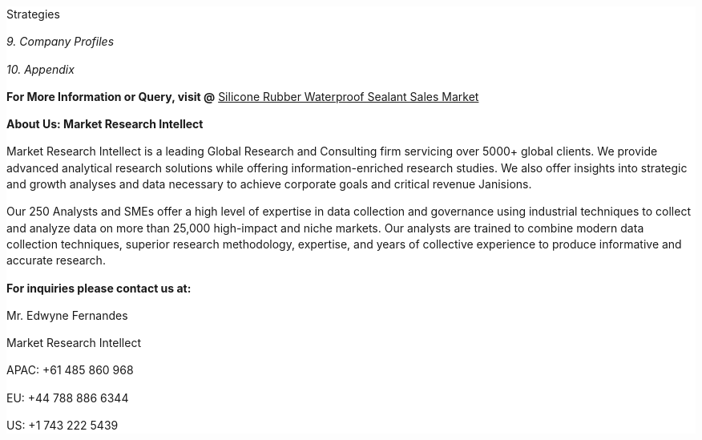 Strategies</span></em></li></ul><p><em><span class="font-[700]">9. Company Profiles</span></em></p><p><em><span class="font-[700]">10. Appendix</span></em></p><p><span class="font-[700]"><strong>For More Information or Query, visit&nbsp;@</strong>&nbsp;</span><span class="font-[700]"><a href="https://www.marketresearchintellect.com/product/global-silicone-rubber-waterproof-sealant-sales-market/?utm_source=Linkedin&utm_medium=822" target="_blank" data-tracking-control-name="article-ssr-frontend-pulse_little-text-block" data-tracking-will-navigate="" data-test-link="">Silicone Rubber Waterproof Sealant Sales Market</a></span></p><p><strong><span class="font-[700]">About Us: Market Research Intellect</span></strong></p><p><span class="">Market Research Intellect is a leading Global Research and Consulting firm servicing over 5000+ global clients. We provide advanced analytical research solutions while offering information-enriched research studies.&nbsp;</span>We also offer insights into strategic and growth analyses and data necessary to achieve corporate goals and critical revenue Janisions.</p><p><span class="">Our 250 Analysts and SMEs offer a high level of expertise in data collection and governance using industrial techniques to collect and analyze data on more than 25,000 high-impact and niche markets. Our analysts are trained to combine modern data collection techniques, superior research methodology, expertise, and years of collective experience to produce informative and accurate research.</span></p><p><strong>For inquiries please contact us at:</strong></p><p>Mr. Edwyne Fernandes</p><p>Market Research Intellect</p><p>APAC: +61 485 860 968</p><p>EU: +44 788 886 6344</p><p>US: +1 743 222 5439</p>